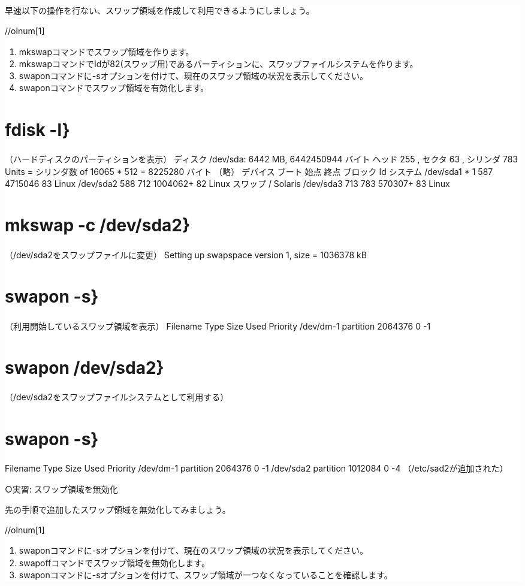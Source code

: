 
早速以下の操作を行ない、スワップ領域を作成して利用できるようにしましょう。

//olnum[1]
 1. mkswapコマンドでスワップ領域を作ります。
 1. mkswapコマンドでIdが82(スワップ用)であるパーティションに、スワップファイルシステムを作ります。
 1. swaponコマンドに-sオプションを付けて、現在のスワップ領域の状況を表示してください。
 1. swaponコマンドでスワップ領域を有効化します。

# fdisk -l}
（ハードディスクのパーティションを表示）
ディスク /dev/sda: 6442 MB, 6442450944 バイト
ヘッド 255 , セクタ 63 , シリンダ 783
Units = シリンダ数 of 16065 * 512 = 8225280 バイト
（略）
デバイス ブート      始点        終点     ブロック  Id システム 
/dev/sda1   *           1         587     4715046   83  Linux
/dev/sda2             588         712     1004062+  82  Linux スワップ / Solaris
/dev/sda3             713         783      570307+  83  Linux

# mkswap -c /dev/sda2}
（/dev/sda2をスワップファイルに変更）
Setting up swapspace version 1, size = 1036378 kB

# swapon -s}
（利用開始しているスワップ領域を表示）
Filename                              Type        Size      Used  Priority
/dev/dm-1                             partition   2064376   0     -1

# swapon /dev/sda2}
（/dev/sda2をスワップファイルシステムとして利用する）
# swapon -s}
Filename                              Type        Size      Used  Priority
/dev/dm-1                             partition   2064376   0     -1
/dev/sda2                             partition   1012084   0     -4
（/etc/sad2が追加された）



○実習: スワップ領域を無効化


先の手順で追加したスワップ領域を無効化してみましょう。

//olnum[1]
 1. swaponコマンドに-sオプションを付けて、現在のスワップ領域の状況を表示してください。
 1. swapoffコマンドでスワップ領域を無効化します。
 1. swaponコマンドに-sオプションを付けて、スワップ領域が一つなくなっていることを確認します。
